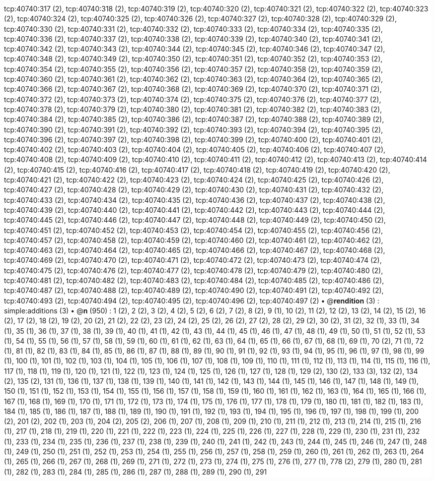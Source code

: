 tcp:40740:317 (2), tcp:40740:318 (2), tcp:40740:319 (2), tcp:40740:320 (2), tcp:40740:321 (2), tcp:40740:322 (2), tcp:40740:323 (2), tcp:40740:324 (2), tcp:40740:325 (2), tcp:40740:326 (2), tcp:40740:327 (2), tcp:40740:328 (2), tcp:40740:329 (2), tcp:40740:330 (2), tcp:40740:331 (2), tcp:40740:332 (2), tcp:40740:333 (2), tcp:40740:334 (2), tcp:40740:335 (2), tcp:40740:336 (2), tcp:40740:337 (2), tcp:40740:338 (2), tcp:40740:339 (2), tcp:40740:340 (2), tcp:40740:341 (2), tcp:40740:342 (2), tcp:40740:343 (2), tcp:40740:344 (2), tcp:40740:345 (2), tcp:40740:346 (2), tcp:40740:347 (2), tcp:40740:348 (2), tcp:40740:349 (2), tcp:40740:350 (2), tcp:40740:351 (2), tcp:40740:352 (2), tcp:40740:353 (2), tcp:40740:354 (2), tcp:40740:355 (2), tcp:40740:356 (2), tcp:40740:357 (2), tcp:40740:358 (2), tcp:40740:359 (2), tcp:40740:360 (2), tcp:40740:361 (2), tcp:40740:362 (2), tcp:40740:363 (2), tcp:40740:364 (2), tcp:40740:365 (2), tcp:40740:366 (2), tcp:40740:367 (2), tcp:40740:368 (2), tcp:40740:369 (2), tcp:40740:370 (2), tcp:40740:371 (2), tcp:40740:372 (2), tcp:40740:373 (2), tcp:40740:374 (2), tcp:40740:375 (2), tcp:40740:376 (2), tcp:40740:377 (2), tcp:40740:378 (2), tcp:40740:379 (2), tcp:40740:380 (2), tcp:40740:381 (2), tcp:40740:382 (2), tcp:40740:383 (2), tcp:40740:384 (2), tcp:40740:385 (2), tcp:40740:386 (2), tcp:40740:387 (2), tcp:40740:388 (2), tcp:40740:389 (2), tcp:40740:390 (2), tcp:40740:391 (2), tcp:40740:392 (2), tcp:40740:393 (2), tcp:40740:394 (2), tcp:40740:395 (2), tcp:40740:396 (2), tcp:40740:397 (2), tcp:40740:398 (2), tcp:40740:399 (2), tcp:40740:400 (2), tcp:40740:401 (2), tcp:40740:402 (2), tcp:40740:403 (2), tcp:40740:404 (2), tcp:40740:405 (2), tcp:40740:406 (2), tcp:40740:407 (2), tcp:40740:408 (2), tcp:40740:409 (2), tcp:40740:410 (2), tcp:40740:411 (2), tcp:40740:412 (2), tcp:40740:413 (2), tcp:40740:414 (2), tcp:40740:415 (2), tcp:40740:416 (2), tcp:40740:417 (2), tcp:40740:418 (2), tcp:40740:419 (2), tcp:40740:420 (2), tcp:40740:421 (2), tcp:40740:422 (2), tcp:40740:423 (2), tcp:40740:424 (2), tcp:40740:425 (2), tcp:40740:426 (2), tcp:40740:427 (2), tcp:40740:428 (2), tcp:40740:429 (2), tcp:40740:430 (2), tcp:40740:431 (2), tcp:40740:432 (2), tcp:40740:433 (2), tcp:40740:434 (2), tcp:40740:435 (2), tcp:40740:436 (2), tcp:40740:437 (2), tcp:40740:438 (2), tcp:40740:439 (2), tcp:40740:440 (2), tcp:40740:441 (2), tcp:40740:442 (2), tcp:40740:443 (2), tcp:40740:444 (2), tcp:40740:445 (2), tcp:40740:446 (2), tcp:40740:447 (2), tcp:40740:448 (2), tcp:40740:449 (2), tcp:40740:450 (2), tcp:40740:451 (2), tcp:40740:452 (2), tcp:40740:453 (2), tcp:40740:454 (2), tcp:40740:455 (2), tcp:40740:456 (2), tcp:40740:457 (2), tcp:40740:458 (2), tcp:40740:459 (2), tcp:40740:460 (2), tcp:40740:461 (2), tcp:40740:462 (2), tcp:40740:463 (2), tcp:40740:464 (2), tcp:40740:465 (2), tcp:40740:466 (2), tcp:40740:467 (2), tcp:40740:468 (2), tcp:40740:469 (2), tcp:40740:470 (2), tcp:40740:471 (2), tcp:40740:472 (2), tcp:40740:473 (2), tcp:40740:474 (2), tcp:40740:475 (2), tcp:40740:476 (2), tcp:40740:477 (2), tcp:40740:478 (2), tcp:40740:479 (2), tcp:40740:480 (2), tcp:40740:481 (2), tcp:40740:482 (2), tcp:40740:483 (2), tcp:40740:484 (2), tcp:40740:485 (2), tcp:40740:486 (2), tcp:40740:487 (2), tcp:40740:488 (2), tcp:40740:489 (2), tcp:40740:490 (2), tcp:40740:491 (2), tcp:40740:492 (2), tcp:40740:493 (2), tcp:40740:494 (2), tcp:40740:495 (2), tcp:40740:496 (2), tcp:40740:497 (2)  •  @__rendition__ (3) : simple:additions (3)  •  @__n__ (950) : 1 (2), 2 (2), 3 (2), 4 (2), 5 (2), 6 (2), 7 (2), 8 (2), 9 (1), 10 (2), 11 (2), 12 (2), 13 (2), 14 (2), 15 (2), 16 (2), 17 (2), 18 (2), 19 (2), 20 (2), 21 (2), 22 (2), 23 (2), 24 (2), 25 (2), 26 (2), 27 (2), 28 (2), 29 (2), 30 (2), 31 (2), 32 (1), 33 (1), 34 (1), 35 (1), 36 (1), 37 (1), 38 (1), 39 (1), 40 (1), 41 (1), 42 (1), 43 (1), 44 (1), 45 (1), 46 (1), 47 (1), 48 (1), 49 (1), 50 (1), 51 (1), 52 (1), 53 (1), 54 (1), 55 (1), 56 (1), 57 (1), 58 (1), 59 (1), 60 (1), 61 (1), 62 (1), 63 (1), 64 (1), 65 (1), 66 (1), 67 (1), 68 (1), 69 (1), 70 (2), 71 (1), 72 (1), 81 (1), 82 (1), 83 (1), 84 (1), 85 (1), 86 (1), 87 (1), 88 (1), 89 (1), 90 (1), 91 (1), 92 (1), 93 (1), 94 (1), 95 (1), 96 (1), 97 (1), 98 (1), 99 (1), 100 (1), 101 (1), 102 (1), 103 (1), 104 (1), 105 (1), 106 (1), 107 (1), 108 (1), 109 (1), 110 (1), 111 (1), 112 (1), 113 (1), 114 (1), 115 (1), 116 (1), 117 (1), 118 (1), 119 (1), 120 (1), 121 (1), 122 (1), 123 (1), 124 (1), 125 (1), 126 (1), 127 (1), 128 (1), 129 (2), 130 (2), 133 (3), 132 (2), 134 (2), 135 (2), 131 (1), 136 (1), 137 (1), 138 (1), 139 (1), 140 (1), 141 (1), 142 (1), 143 (1), 144 (1), 145 (1), 146 (1), 147 (1), 148 (1), 149 (1), 150 (1), 151 (1), 152 (1), 153 (1), 154 (1), 155 (1), 156 (1), 157 (1), 158 (1), 159 (1), 160 (1), 161 (1), 162 (1), 163 (1), 164 (1), 165 (1), 166 (1), 167 (1), 168 (1), 169 (1), 170 (1), 171 (1), 172 (1), 173 (1), 174 (1), 175 (1), 176 (1), 177 (1), 178 (1), 179 (1), 180 (1), 181 (1), 182 (1), 183 (1), 184 (1), 185 (1), 186 (1), 187 (1), 188 (1), 189 (1), 190 (1), 191 (1), 192 (1), 193 (1), 194 (1), 195 (1), 196 (1), 197 (1), 198 (1), 199 (1), 200 (2), 201 (2), 202 (1), 203 (1), 204 (2), 205 (2), 206 (1), 207 (1), 208 (1), 209 (1), 210 (1), 211 (1), 212 (1), 213 (1), 214 (1), 215 (1), 216 (1), 217 (1), 218 (1), 219 (1), 220 (1), 221 (1), 222 (1), 223 (1), 224 (1), 225 (1), 226 (1), 227 (1), 228 (1), 229 (1), 230 (1), 231 (1), 232 (1), 233 (1), 234 (1), 235 (1), 236 (1), 237 (1), 238 (1), 239 (1), 240 (1), 241 (1), 242 (1), 243 (1), 244 (1), 245 (1), 246 (1), 247 (1), 248 (1), 249 (1), 250 (1), 251 (1), 252 (1), 253 (1), 254 (1), 255 (1), 256 (1), 257 (1), 258 (1), 259 (1), 260 (1), 261 (1), 262 (1), 263 (1), 264 (1), 265 (1), 266 (1), 267 (1), 268 (1), 269 (1), 271 (1), 272 (1), 273 (1), 274 (1), 275 (1), 276 (1), 277 (1), 778 (2), 279 (1), 280 (1), 281 (1), 282 (1), 283 (1), 284 (1), 285 (1), 286 (1), 287 (1), 288 (1), 289 (1), 290 (1), 291